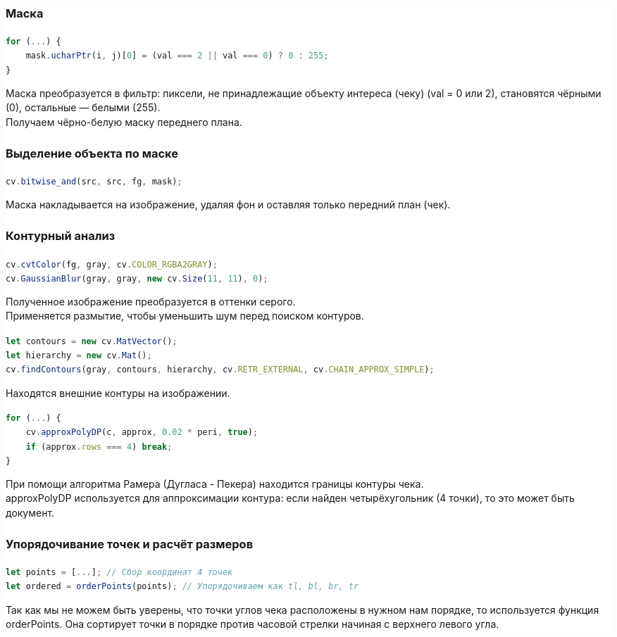 ### Маска
```javascript
for (...) {
    mask.ucharPtr(i, j)[0] = (val === 2 || val === 0) ? 0 : 255;
}
```
Маска преобразуется в фильтр: пиксели, не принадлежащие объекту интереса (чеку) (val = 0 или 2), становятся чёрными (0), остальные — белыми (255).
<br>
Получаем чёрно-белую маску переднего плана.

### Выделение объекта по маске
```javascript
cv.bitwise_and(src, src, fg, mask);
```
Маска накладывается на изображение, удаляя фон и оставляя только передний план (чек).

### Контурный анализ
```javascript
cv.cvtColor(fg, gray, cv.COLOR_RGBA2GRAY);
cv.GaussianBlur(gray, gray, new cv.Size(11, 11), 0);
```
Полученное изображение преобразуется в оттенки серого.
<br>
Применяется размытие, чтобы уменьшить шум перед поиском контуров.

```javascript
let contours = new cv.MatVector();
let hierarchy = new cv.Mat();
cv.findContours(gray, contours, hierarchy, cv.RETR_EXTERNAL, cv.CHAIN_APPROX_SIMPLE);
```
Находятся внешние контуры на изображении.

```javascript
for (...) {
    cv.approxPolyDP(c, approx, 0.02 * peri, true);
    if (approx.rows === 4) break;
}
```
При помощи алгоритма Рамера (Дугласа - Пекера) находится границы контуры чека.
<br>
approxPolyDP используется для аппроксимации контура: если найден четырёхугольник (4 точки), то это может быть документ.

### Упорядочивание точек и расчёт размеров
```javascript
let points = [...]; // Сбор координат 4 точек
let ordered = orderPoints(points); // Упорядочиваем как tl, bl, br, tr
```
Так как мы не можем быть уверены, что точки углов чека расположены в нужном нам порядке, то используется функция orderPoints. Она сортирует точки в порядке против часовой стрелки начиная с верхнего левого угла.
